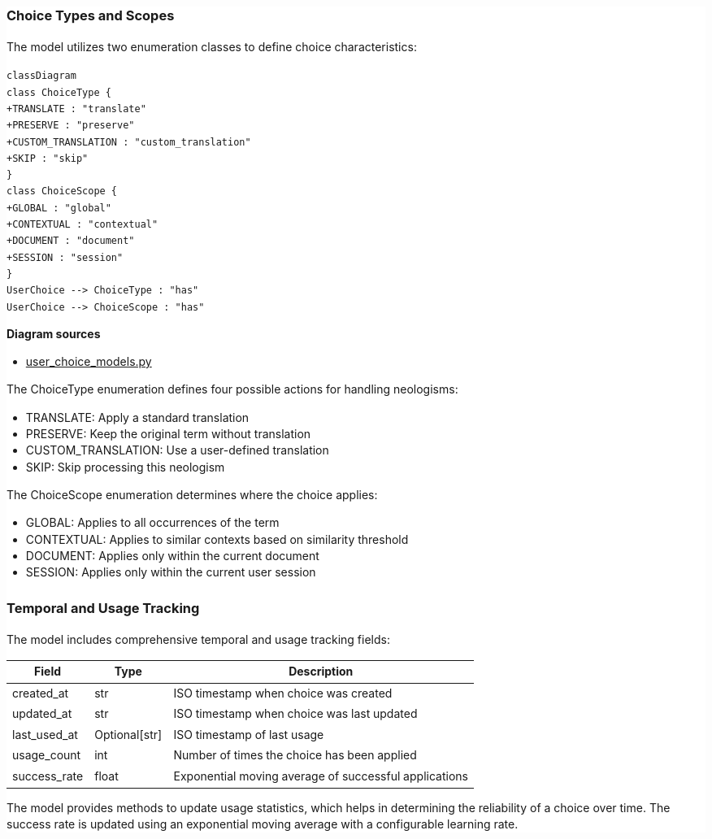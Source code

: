 ### Choice Types and Scopes
The model utilizes two enumeration classes to define choice characteristics:

```mermaid
classDiagram
class ChoiceType {
+TRANSLATE : "translate"
+PRESERVE : "preserve"
+CUSTOM_TRANSLATION : "custom_translation"
+SKIP : "skip"
}
class ChoiceScope {
+GLOBAL : "global"
+CONTEXTUAL : "contextual"
+DOCUMENT : "document"
+SESSION : "session"
}
UserChoice --> ChoiceType : "has"
UserChoice --> ChoiceScope : "has"
```

**Diagram sources**
- [user_choice_models.py](file://models/user_choice_models.py#L15-L35)

The ChoiceType enumeration defines four possible actions for handling neologisms:
- TRANSLATE: Apply a standard translation
- PRESERVE: Keep the original term without translation
- CUSTOM_TRANSLATION: Use a user-defined translation
- SKIP: Skip processing this neologism

The ChoiceScope enumeration determines where the choice applies:
- GLOBAL: Applies to all occurrences of the term
- CONTEXTUAL: Applies to similar contexts based on similarity threshold
- DOCUMENT: Applies only within the current document
- SESSION: Applies only within the current user session

### Temporal and Usage Tracking
The model includes comprehensive temporal and usage tracking fields:

| Field | Type | Description |
|-------|------|-------------|
| created_at | str | ISO timestamp when choice was created |
| updated_at | str | ISO timestamp when choice was last updated |
| last_used_at | Optional[str] | ISO timestamp of last usage |
| usage_count | int | Number of times the choice has been applied |
| success_rate | float | Exponential moving average of successful applications |

The model provides methods to update usage statistics, which helps in determining the reliability of a choice over time. The success rate is updated using an exponential moving average with a configurable learning rate.
